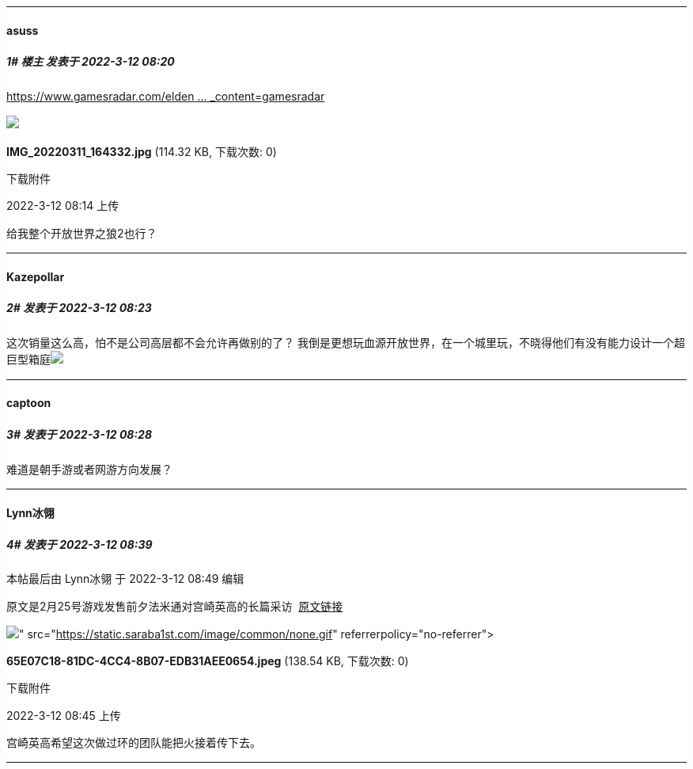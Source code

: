 

*****

####  asuss  
##### 1#       楼主       发表于 2022-3-12 08:20

[https://www.gamesradar.com/elden ... _content=gamesradar](https://www.gamesradar.com/elden-ring-will-influence-future-fromsoftware-projects-says-miyazaki/?utm_medium=social&amp;utm_campaign=socialflow&amp;utm_source=twitter.com&amp;utm_content=gamesradar)

<img src="https://img.saraba1st.com/forum/202203/12/081448yh4wm0fxfx4fzvrm.jpg" referrerpolicy="no-referrer">

<strong>IMG_20220311_164332.jpg</strong> (114.32 KB, 下载次数: 0)

下载附件

2022-3-12 08:14 上传

给我整个开放世界之狼2也行？

*****

####  Kazepollar  
##### 2#       发表于 2022-3-12 08:23

这次销量这么高，怕不是公司高层都不会允许再做别的了？
我倒是更想玩血源开放世界，在一个城里玩，不晓得他们有没有能力设计一个超巨型箱庭<img src="https://static.saraba1st.com/image/smiley/face2017/048.png" referrerpolicy="no-referrer">

*****

####  captoon  
##### 3#       发表于 2022-3-12 08:28

难道是朝手游或者网游方向发展？

*****

####  Lynn冰翎  
##### 4#       发表于 2022-3-12 08:39

 本帖最后由 Lynn冰翎 于 2022-3-12 08:49 编辑 

原文是2月25号游戏发售前夕法米通对宫崎英高的长篇采访  [原文链接](https://www.famitsu.com/news/202202/25252631.html)

<img src="https://img.saraba1st.com/forum/202203/12/084529lkbs0lb9zy8gtpdo.jpeg" referrerpolicy="no-referrer">" src="https://static.saraba1st.com/image/common/none.gif" referrerpolicy="no-referrer">

<strong>65E07C18-81DC-4CC4-8B07-EDB31AEE0654.jpeg</strong> (138.54 KB, 下载次数: 0)

下载附件

2022-3-12 08:45 上传

宫崎英高希望这次做过环的团队能把火接着传下去。

*****
